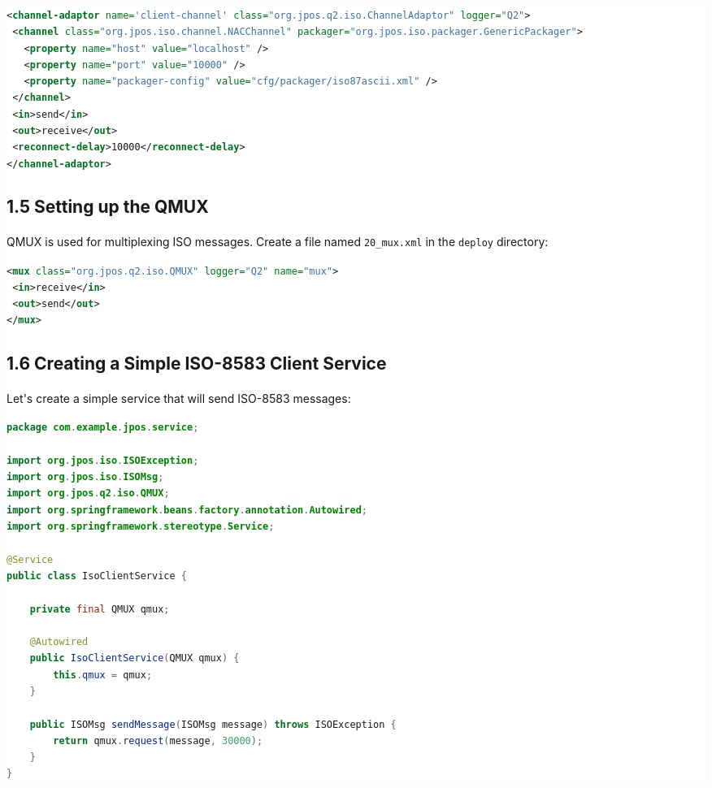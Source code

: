 ```xml
<channel-adaptor name='client-channel' class="org.jpos.q2.iso.ChannelAdaptor" logger="Q2">
 <channel class="org.jpos.iso.channel.NACChannel" packager="org.jpos.iso.packager.GenericPackager">
   <property name="host" value="localhost" />
   <property name="port" value="10000" />
   <property name="packager-config" value="cfg/packager/iso87ascii.xml" />
 </channel>
 <in>send</in>
 <out>receive</out>
 <reconnect-delay>10000</reconnect-delay>
</channel-adaptor>
```

## 1.5 Setting up the QMUX

QMUX is used for multiplexing ISO messages. Create a file named `20_mux.xml` in the `deploy` directory:

```xml
<mux class="org.jpos.q2.iso.QMUX" logger="Q2" name="mux">
 <in>receive</in>
 <out>send</out>
</mux>
```

## 1.6 Creating a Simple ISO-8583 Client Service

Let's create a simple service that will send ISO-8583 messages:

```java
package com.example.jpos.service;

import org.jpos.iso.ISOException;
import org.jpos.iso.ISOMsg;
import org.jpos.q2.iso.QMUX;
import org.springframework.beans.factory.annotation.Autowired;
import org.springframework.stereotype.Service;

@Service
public class IsoClientService {

    private final QMUX qmux;

    @Autowired
    public IsoClientService(QMUX qmux) {
        this.qmux = qmux;
    }

    public ISOMsg sendMessage(ISOMsg message) throws ISOException {
        return qmux.request(message, 30000);
    }
}
```
